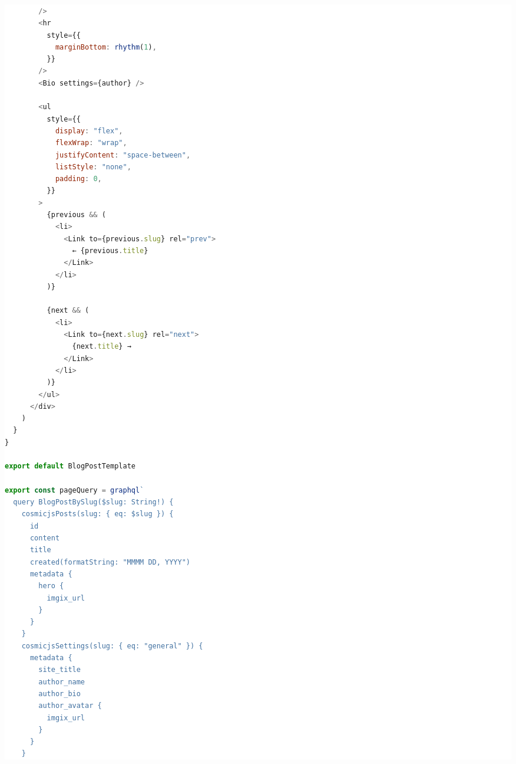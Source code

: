 ```javascript
        />
        <hr
          style={{
            marginBottom: rhythm(1),
          }}
        />
        <Bio settings={author} />

        <ul
          style={{
            display: "flex",
            flexWrap: "wrap",
            justifyContent: "space-between",
            listStyle: "none",
            padding: 0,
          }}
        >
          {previous && (
            <li>
              <Link to={previous.slug} rel="prev">
                ← {previous.title}
              </Link>
            </li>
          )}

          {next && (
            <li>
              <Link to={next.slug} rel="next">
                {next.title} →
              </Link>
            </li>
          )}
        </ul>
      </div>
    )
  }
}

export default BlogPostTemplate

export const pageQuery = graphql`
  query BlogPostBySlug($slug: String!) {
    cosmicjsPosts(slug: { eq: $slug }) {
      id
      content
      title
      created(formatString: "MMMM DD, YYYY")
      metadata {
        hero {
          imgix_url
        }
      }
    }
    cosmicjsSettings(slug: { eq: "general" }) {
      metadata {
        site_title
        author_name
        author_bio
        author_avatar {
          imgix_url
        }
      }
    }
```